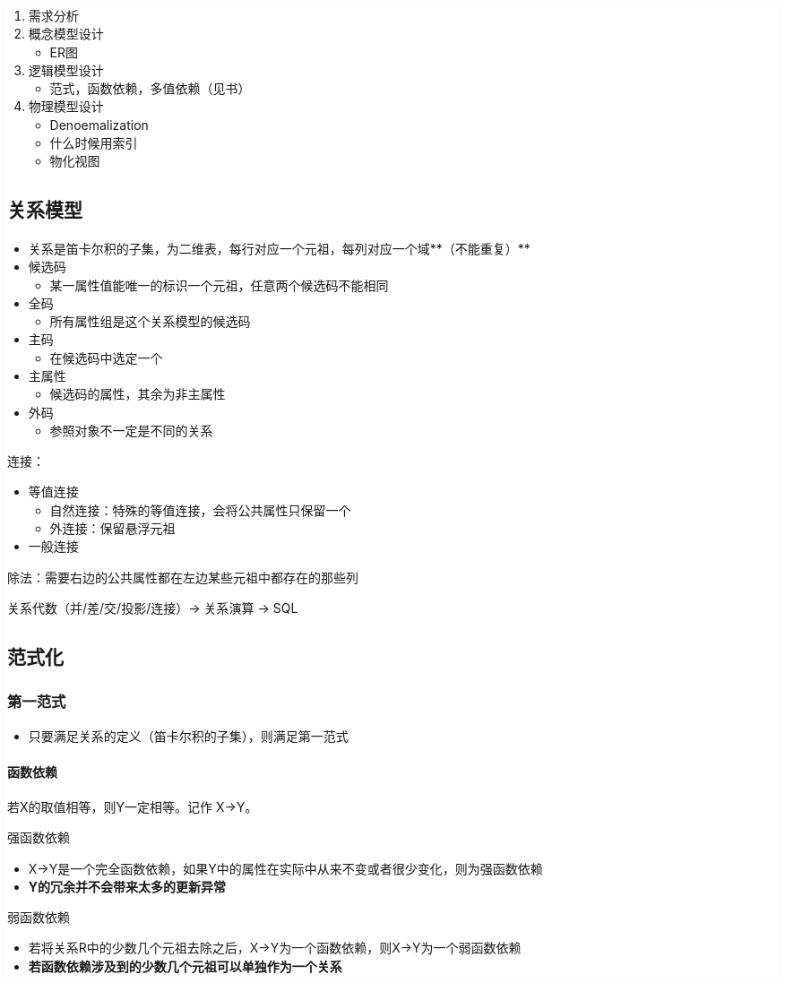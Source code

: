 1. 需求分析
2. 概念模型设计
   - ER图
3. 逻辑模型设计
   - 范式，函数依赖，多值依赖（见书）
4. 物理模型设计
   - Denoemalization
   - 什么时候用索引
   - 物化视图

## 关系模型

- 关系是笛卡尔积的子集，为二维表，每行对应一个元祖，每列对应一个域**（不能重复）**
- 候选码
  - 某一属性值能唯一的标识一个元祖，任意两个候选码不能相同
- 全码
  - 所有属性组是这个关系模型的候选码
- 主码
  - 在候选码中选定一个
- 主属性
  - 候选码的属性，其余为非主属性
- 外码
  - 参照对象不一定是不同的关系

连接：

- 等值连接
  - 自然连接：特殊的等值连接，会将公共属性只保留一个
  - 外连接：保留悬浮元祖
- 一般连接

除法：需要右边的公共属性都在左边某些元祖中都存在的那些列

关系代数（并/差/交/投影/连接）-> 关系演算 -> SQL

## 范式化

### 第一范式

- 只要满足关系的定义（笛卡尔积的子集），则满足第一范式

#### 函数依赖

若X的取值相等，则Y一定相等。记作 X->Y。

强函数依赖

- X->Y是一个完全函数依赖，如果Y中的属性在实际中从来不变或者很少变化，则为强函数依赖
- **Y的冗余并不会带来太多的更新异常**

弱函数依赖

- 若将关系R中的少数几个元祖去除之后，X->Y为一个函数依赖，则X->Y为一个弱函数依赖
- **若函数依赖涉及到的少数几个元祖可以单独作为一个关系**
